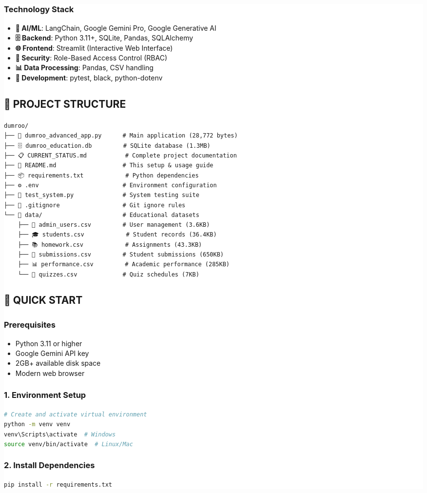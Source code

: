 ### **Technology Stack**
- **🤖 AI/ML**: LangChain, Google Gemini Pro, Google Generative AI
- **🗄️ Backend**: Python 3.11+, SQLite, Pandas, SQLAlchemy
- **🌐 Frontend**: Streamlit (Interactive Web Interface)
- **🔐 Security**: Role-Based Access Control (RBAC)
- **📊 Data Processing**: Pandas, CSV handling
- **🔧 Development**: pytest, black, python-dotenv

## 📁 PROJECT STRUCTURE

```
dumroo/
├── 📄 dumroo_advanced_app.py      # Main application (28,772 bytes)
├── 🗄️ dumroo_education.db         # SQLite database (1.3MB)
├── 📋 CURRENT_STATUS.md           # Complete project documentation
├── 📖 README.md                   # This setup & usage guide
├── 📦 requirements.txt            # Python dependencies
├── ⚙️ .env                        # Environment configuration
├── 🧪 test_system.py              # System testing suite
├── 🚫 .gitignore                  # Git ignore rules
└── 📂 data/                       # Educational datasets
    ├── 👥 admin_users.csv         # User management (3.6KB)
    ├── 🎓 students.csv            # Student records (36.4KB)
    ├── 📚 homework.csv            # Assignments (43.3KB)
    ├── 📝 submissions.csv         # Student submissions (650KB)
    ├── 📊 performance.csv         # Academic performance (285KB)
    └── 📅 quizzes.csv             # Quiz schedules (7KB)
```

## 🚀 QUICK START

### **Prerequisites**
- Python 3.11 or higher
- Google Gemini API key
- 2GB+ available disk space
- Modern web browser

### **1. Environment Setup**
```bash
# Create and activate virtual environment
python -m venv venv
venv\Scripts\activate  # Windows
source venv/bin/activate  # Linux/Mac
```

### **2. Install Dependencies**
```bash
pip install -r requirements.txt
```

